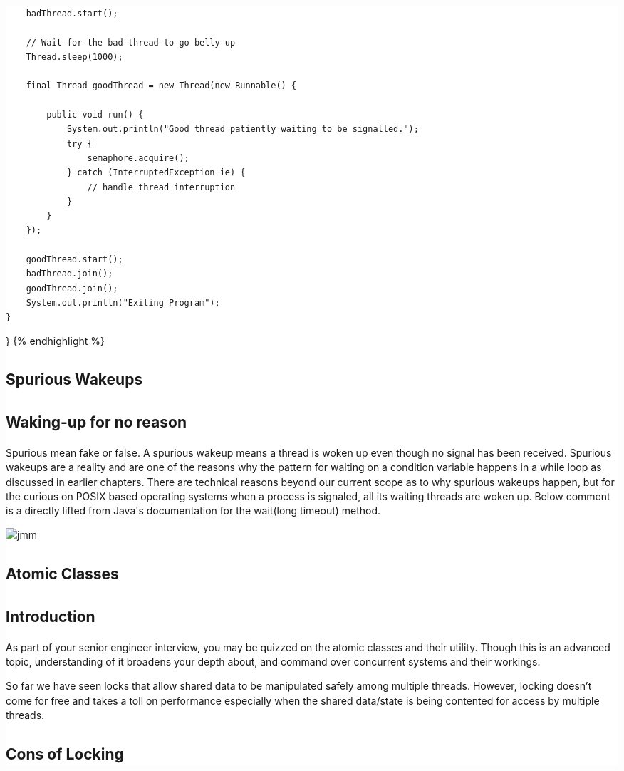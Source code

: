         badThread.start();

        // Wait for the bad thread to go belly-up
        Thread.sleep(1000);

        final Thread goodThread = new Thread(new Runnable() {

            public void run() {
                System.out.println("Good thread patiently waiting to be signalled.");
                try {
                    semaphore.acquire();
                } catch (InterruptedException ie) {
                    // handle thread interruption
                }
            }
        });

        goodThread.start();
        badThread.join();
        goodThread.join();
        System.out.println("Exiting Program");
    }
}
{% endhighlight %}

## Spurious Wakeups

## Waking-up for no reason

Spurious mean fake or false. A spurious wakeup means a thread is woken up even though no signal has been received. Spurious wakeups are a reality and are one of the reasons why the pattern for waiting on a condition variable happens in a while loop as discussed in earlier chapters. There are technical reasons beyond our current scope as to why spurious wakeups happen, but for the curious on POSIX based operating systems when a process is signaled, all its waiting threads are woken up. Below comment is a directly lifted from Java's documentation for the wait(long timeout) method.

![jmm](https://raw.githubusercontent.com/JavaLvivDev/prog-resources/master/resources/jmm/jmm22.png)

## Atomic Classes

## Introduction

As part of your senior engineer interview, you may be quizzed on the atomic classes and their utility. Though this is an advanced topic, understanding of it broadens your depth about, and command over concurrent systems and their workings.

So far we have seen locks that allow shared data to be manipulated safely among multiple threads. However, locking doesn’t come for free and takes a toll on performance especially when the shared data/state is being contented for access by multiple threads.

## Cons of Locking

